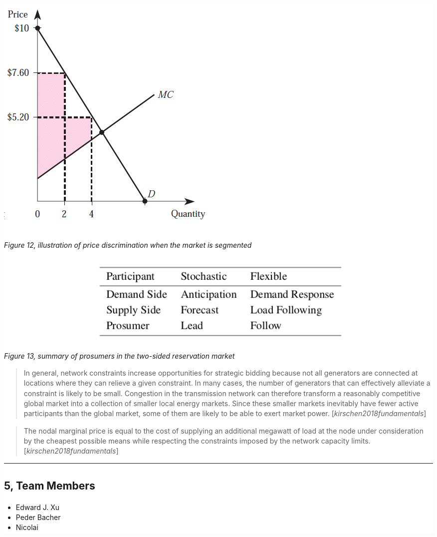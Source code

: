 ![](../docs/images/Economics_2.png)

_Figure 12, illustration of price discrimination when the market is segmented_

![](../docs/images/Rex_4.png)

_Figure 13, summary of prosumers in the two-sided reservation market_

> In general, network constraints increase opportunities for strategic bidding because not all generators are connected at locations where they can relieve a given constraint. In many cases, the number of generators that can effectively alleviate a constraint is likely to be small. Congestion in the transmission network can therefore transform a reasonably competitive global market into a collection of smaller local energy markets. Since these smaller markets inevitably have fewer active participants than the global market, some of them are likely to be able to exert market power. [_kirschen2018fundamentals_]

> The nodal marginal price is equal to the cost of supplying an additional megawatt of load at the node under consideration by the cheapest possible means while respecting the constraints imposed by the network capacity limits. [_kirschen2018fundamentals_]

---
## 5, Team Members

- Edward J. Xu
- Peder Bacher
- Nicolai

